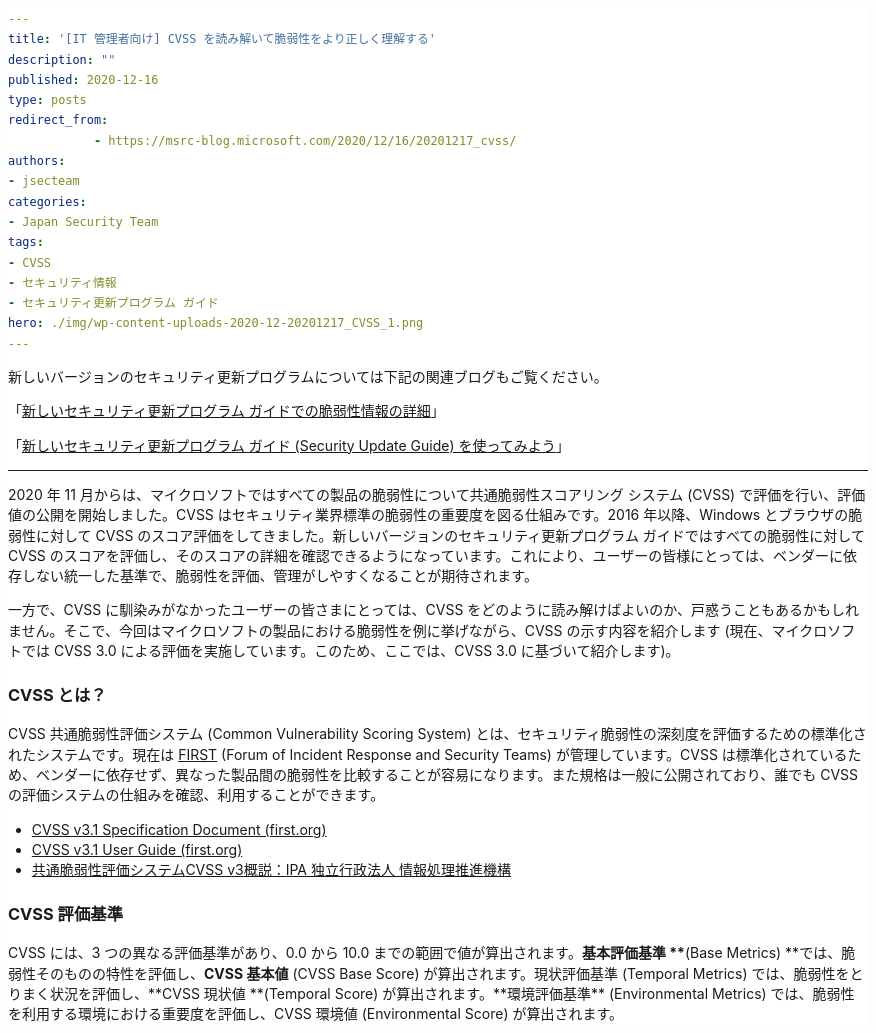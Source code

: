 ```yaml
---
title: '[IT 管理者向け] CVSS を読み解いて脆弱性をより正しく理解する'
description: ""
published: 2020-12-16
type: posts
redirect_from:
            - https://msrc-blog.microsoft.com/2020/12/16/20201217_cvss/
authors:
- jsecteam
categories:
- Japan Security Team
tags:
- CVSS
- セキュリティ情報
- セキュリティ更新プログラム ガイド
hero: ./img/wp-content-uploads-2020-12-20201217_CVSS_1.png
---
```

新しいバージョンのセキュリティ更新プログラムについては下記の関連ブログもご覧ください。

「[新しいセキュリティ更新プログラム ガイドでの脆弱性情報の詳細](https://msrc-blog.microsoft.com/2020/11/09/20201110_sugv2/)」

「[新しいセキュリティ更新プログラム ガイド (Security Update Guide) を使ってみよう](https://msrc-blog.microsoft.com/2020/12/02/20201203_sugv2_howto/)」

---

2020 年 11 月からは、マイクロソフトではすべての製品の脆弱性について共通脆弱性スコアリング システム (CVSS) で評価を行い、評価値の公開を開始しました。CVSS はセキュリティ業界標準の脆弱性の重要度を図る仕組みです。2016 年以降、Windows とブラウザの脆弱性に対して CVSS のスコア評価をしてきました。新しいバージョンのセキュリティ更新プログラム ガイドではすべての脆弱性に対して CVSS のスコアを評価し、そのスコアの詳細を確認できるようになっています。これにより、ユーザーの皆様にとっては、ベンダーに依存しない統一した基準で、脆弱性を評価、管理がしやすくなることが期待されます。

一方で、CVSS に馴染みがなかったユーザーの皆さまにとっては、CVSS をどのように読み解けばよいのか、戸惑うこともあるかもしれません。そこで、今回はマイクロソフトの製品における脆弱性を例に挙げながら、CVSS の示す内容を紹介します (現在、マイクロソフトでは CVSS 3.0 による評価を実施しています。このため、ここでは、CVSS 3.0 に基づいて紹介します)。

### **CVSS とは？**

CVSS 共通脆弱性評価システム (Common Vulnerability Scoring System) とは、セキュリティ脆弱性の深刻度を評価するための標準化されたシステムです。現在は [FIRST](https://www.first.org/) (Forum of Incident Response and Security Teams) が管理しています。CVSS は標準化されているため、ベンダーに依存せず、異なった製品間の脆弱性を比較することが容易になります。また規格は一般に公開されており、誰でも CVSS の評価システムの仕組みを確認、利用することができます。

- [CVSS v3.1 Specification Document (first.org)](https://www.first.org/cvss/specification-document)
- [CVSS v3.1 User Guide (first.org)](https://www.first.org/cvss/user-guide)
- [共通脆弱性評価システム](https://www.ipa.go.jp/security/vuln/CVSSv3.html)[CVSS v3](https://www.ipa.go.jp/security/vuln/CVSSv3.html)[概説：](https://www.ipa.go.jp/security/vuln/CVSSv3.html)[IPA ](https://www.ipa.go.jp/security/vuln/CVSSv3.html)[独立行政法人 情報処理推進機構](https://www.ipa.go.jp/security/vuln/CVSSv3.html)

### **CVSS 評価基準**

CVSS には、3 つの異なる評価基準があり、0.0 から 10.0 までの範囲で値が算出されます。**基本評価基準 \*\***(Base Metrics) **では、脆弱性そのものの特性を評価し、**CVSS 基本値** (CVSS Base Score) が算出されます。現状評価基準 (Temporal Metrics) では、脆弱性をとりまく状況を評価し、**CVSS 現状値 **(Temporal Score) が算出されます。**環境評価基準\*\* (Environmental Metrics) では、脆弱性を利用する環境における重要度を評価し、CVSS 環境値 (Environmental Score) が算出されます。
